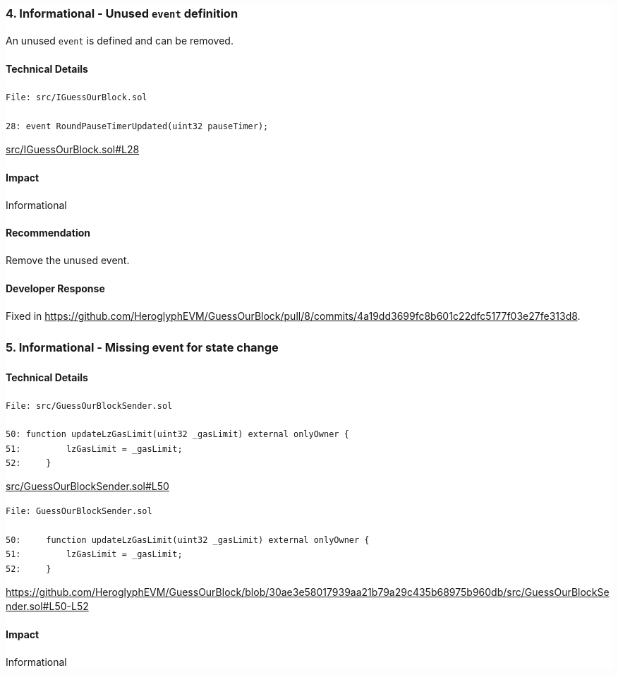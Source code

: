 ### 4. Informational - Unused `event` definition

An unused `event` is defined and can be removed.

#### Technical Details

```solidity
File: src/IGuessOurBlock.sol

28: event RoundPauseTimerUpdated(uint32 pauseTimer);
```

[src/IGuessOurBlock.sol#L28](https://github.com/HeroglyphEVM/GuessOurBlock/tree/30ae3e58017939aa21b79a29c435b68975b960db/src/IGuessOurBlock.sol#L28)

#### Impact

Informational

#### Recommendation

Remove the unused event.

#### Developer Response

Fixed in https://github.com/HeroglyphEVM/GuessOurBlock/pull/8/commits/4a19dd3699fc8b601c22dfc5177f03e27fe313d8.

### 5. Informational - Missing event for state change

#### Technical Details

```solidity
File: src/GuessOurBlockSender.sol

50: function updateLzGasLimit(uint32 _gasLimit) external onlyOwner {
51:         lzGasLimit = _gasLimit;
52:     }
```

[src/GuessOurBlockSender.sol#L50](https://github.com/HeroglyphEVM/GuessOurBlock/tree/30ae3e58017939aa21b79a29c435b68975b960db/src/GuessOurBlockSender.sol#L50)

```solidity
File: GuessOurBlockSender.sol

50:     function updateLzGasLimit(uint32 _gasLimit) external onlyOwner {
51:         lzGasLimit = _gasLimit;
52:     }
```

https://github.com/HeroglyphEVM/GuessOurBlock/blob/30ae3e58017939aa21b79a29c435b68975b960db/src/GuessOurBlockSender.sol#L50-L52

#### Impact

Informational
